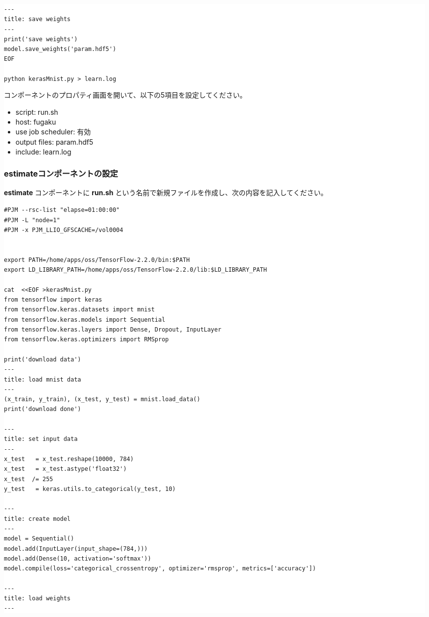 ```
---
title: save weights
---
print('save weights')
model.save_weights('param.hdf5')
EOF

python kerasMnist.py > learn.log

```

コンポーネントのプロパティ画面を開いて、以下の5項目を設定してください。

- script: run.sh
- host: fugaku
- use job scheduler: 有効
- output files: param.hdf5
- include: learn.log

### estimateコンポーネントの設定
__estimate__ コンポーネントに __run.sh__ という名前で新規ファイルを作成し、次の内容を記入してください。

```
#PJM --rsc-list "elapse=01:00:00"
#PJM -L "node=1"
#PJM -x PJM_LLIO_GFSCACHE=/vol0004


export PATH=/home/apps/oss/TensorFlow-2.2.0/bin:$PATH
export LD_LIBRARY_PATH=/home/apps/oss/TensorFlow-2.2.0/lib:$LD_LIBRARY_PATH

cat  <<EOF >kerasMnist.py
from tensorflow import keras
from tensorflow.keras.datasets import mnist
from tensorflow.keras.models import Sequential
from tensorflow.keras.layers import Dense, Dropout, InputLayer
from tensorflow.keras.optimizers import RMSprop

print('download data')
---
title: load mnist data
---
(x_train, y_train), (x_test, y_test) = mnist.load_data()
print('download done')

---
title: set input data
---
x_test   = x_test.reshape(10000, 784)
x_test   = x_test.astype('float32')
x_test  /= 255
y_test   = keras.utils.to_categorical(y_test, 10)

---
title: create model
---
model = Sequential()
model.add(InputLayer(input_shape=(784,)))
model.add(Dense(10, activation='softmax'))
model.compile(loss='categorical_crossentropy', optimizer='rmsprop', metrics=['accuracy'])

---
title: load weights
---
```